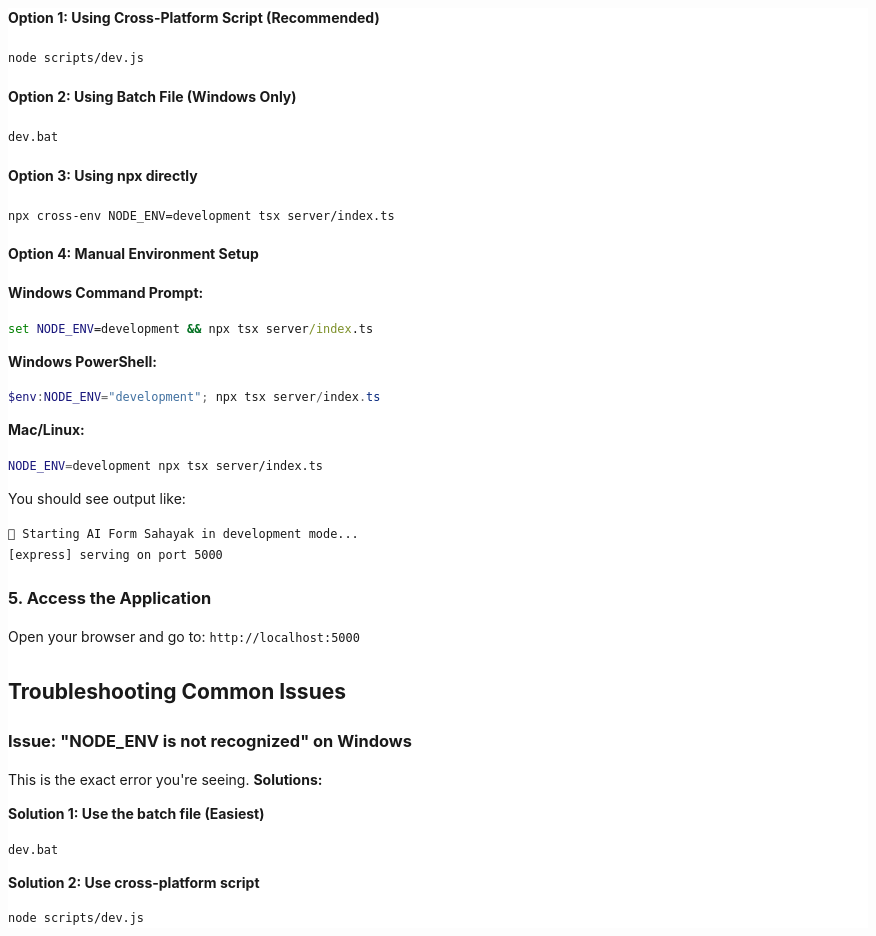 #### Option 1: Using Cross-Platform Script (Recommended)
```bash
node scripts/dev.js
```

#### Option 2: Using Batch File (Windows Only)
```bash
dev.bat
```

#### Option 3: Using npx directly
```bash
npx cross-env NODE_ENV=development tsx server/index.ts
```

#### Option 4: Manual Environment Setup
**Windows Command Prompt:**
```cmd
set NODE_ENV=development && npx tsx server/index.ts
```

**Windows PowerShell:**
```powershell
$env:NODE_ENV="development"; npx tsx server/index.ts
```

**Mac/Linux:**
```bash
NODE_ENV=development npx tsx server/index.ts
```

You should see output like:
```
🚀 Starting AI Form Sahayak in development mode...
[express] serving on port 5000
```

### 5. Access the Application

Open your browser and go to: `http://localhost:5000`

## Troubleshooting Common Issues

### Issue: "NODE_ENV is not recognized" on Windows

This is the exact error you're seeing. **Solutions:**

**Solution 1: Use the batch file (Easiest)**
```cmd
dev.bat
```

**Solution 2: Use cross-platform script**
```bash
node scripts/dev.js
```
